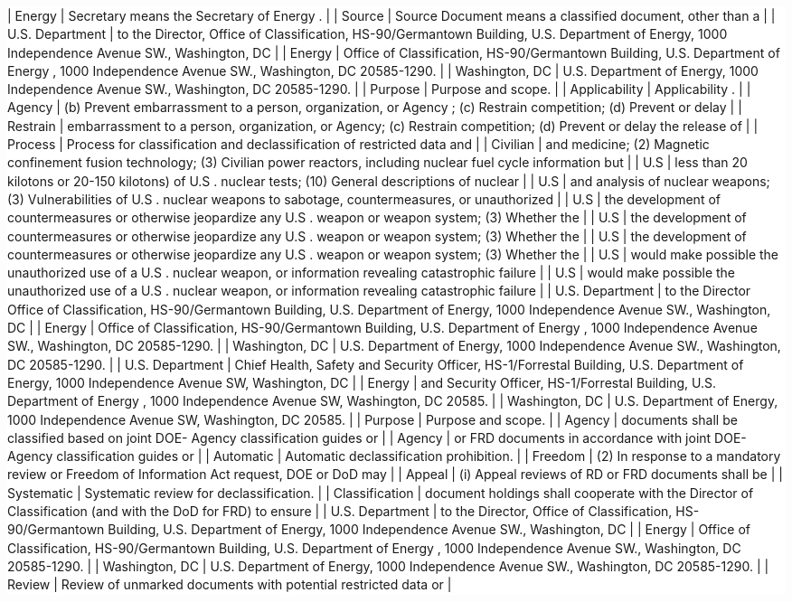 | Energy          | Secretary means the Secretary of  Energy .                                                                                                    |
| Source          | Source Document means a classified document, other than a                                                                                     |
| U.S. Department | to the Director, Office of Classification, HS-90/Germantown Building, U.S. Department of Energy, 1000 Independence Avenue SW., Washington, DC |
| Energy          | Office of Classification, HS-90/Germantown Building, U.S. Department of Energy , 1000 Independence Avenue SW., Washington, DC 20585-1290.     |
| Washington, DC  | U.S. Department of Energy, 1000 Independence Avenue SW., Washington, DC  20585-1290.                                                          |
| Purpose         | Purpose  and scope.                                                                                                                           |
| Applicability   | Applicability .                                                                                                                               |
| Agency          | (b) Prevent embarrassment to a person, organization, or Agency ; (c) Restrain competition; (d) Prevent or delay                               |
| Restrain        | embarrassment to a person, organization, or Agency; (c) Restrain competition; (d) Prevent or delay the release of                             |
| Process         | Process for classification and declassification of restricted data and                                                                        |
| Civilian        | and medicine; (2) Magnetic confinement fusion technology; (3) Civilian power reactors, including nuclear fuel cycle information but           |
| U.S             | less than 20 kilotons or 20-150 kilotons) of U.S . nuclear tests; (10) General descriptions of nuclear                                        |
| U.S             | and analysis of nuclear weapons; (3) Vulnerabilities of U.S . nuclear weapons to sabotage, countermeasures, or unauthorized                   |
| U.S             | the development of countermeasures or otherwise jeopardize any U.S . weapon or weapon system; (3) Whether the                                 |
| U.S             | the development of countermeasures or otherwise jeopardize any U.S . weapon or weapon system; (3) Whether the                                 |
| U.S             | the development of countermeasures or otherwise jeopardize any U.S . weapon or weapon system; (3) Whether the                                 |
| U.S             | would make possible the unauthorized use of a U.S . nuclear weapon, or information revealing catastrophic failure                             |
| U.S             | would make possible the unauthorized use of a U.S . nuclear weapon, or information revealing catastrophic failure                             |
| U.S. Department | to the Director Office of Classification, HS-90/Germantown Building, U.S. Department of Energy, 1000 Independence Avenue SW., Washington, DC  |
| Energy          | Office of Classification, HS-90/Germantown Building, U.S. Department of Energy , 1000 Independence Avenue SW., Washington, DC 20585-1290.     |
| Washington, DC  | U.S. Department of Energy, 1000 Independence Avenue SW., Washington, DC  20585-1290.                                                          |
| U.S. Department | Chief Health, Safety and Security Officer, HS-1/Forrestal Building, U.S. Department of Energy, 1000 Independence Avenue SW, Washington, DC    |
| Energy          | and Security Officer, HS-1/Forrestal Building, U.S. Department of Energy , 1000 Independence Avenue SW, Washington, DC 20585.                 |
| Washington, DC  | U.S. Department of Energy, 1000 Independence Avenue SW, Washington, DC  20585.                                                                |
| Purpose         | Purpose  and scope.                                                                                                                           |
| Agency          | documents shall be classified based on joint DOE- Agency  classification guides or                                                            |
| Agency          | or FRD documents in accordance with joint DOE- Agency  classification guides or                                                               |
| Automatic       | Automatic  declassification prohibition.                                                                                                      |
| Freedom         | (2) In response to a mandatory review or  Freedom of Information Act request, DOE or DoD may                                                  |
| Appeal          | (i)  Appeal reviews of RD or FRD documents shall be                                                                                           |
| Systematic      | Systematic  review for declassification.                                                                                                      |
| Classification  | document holdings shall cooperate with the Director of Classification (and with the DoD for FRD) to ensure                                    |
| U.S. Department | to the Director, Office of Classification, HS-90/Germantown Building, U.S. Department of Energy, 1000 Independence Avenue SW., Washington, DC |
| Energy          | Office of Classification, HS-90/Germantown Building, U.S. Department of Energy , 1000 Independence Avenue SW., Washington, DC 20585-1290.     |
| Washington, DC  | U.S. Department of Energy, 1000 Independence Avenue SW., Washington, DC  20585-1290.                                                          |
| Review          | Review of unmarked documents with potential restricted data or                                                                                |